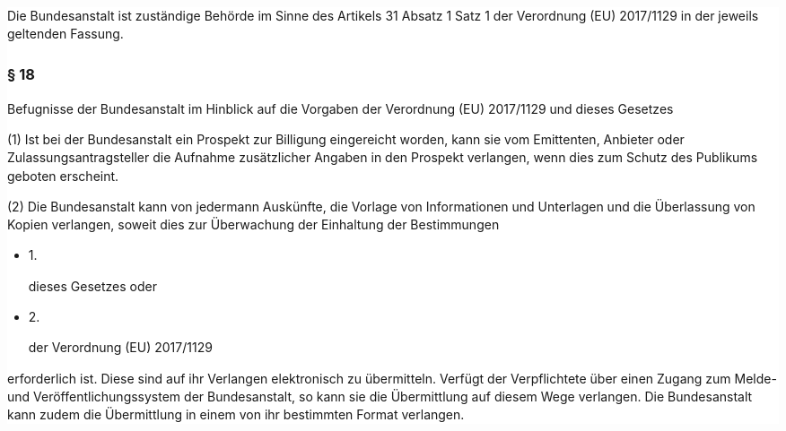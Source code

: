 <div class="jurAbsatz">

Die Bundesanstalt ist zuständige Behörde im Sinne des Artikels 31 Absatz
1 Satz 1 der Verordnung (EU) 2017/1129 in der jeweils geltenden Fassung.

</div>

</div>

</div>

</div>

<span id="BJNR169810005BJNE002206360.html"></span>

### § 18  
Befugnisse der Bundesanstalt im Hinblick auf die Vorgaben der Verordnung (EU) 2017/1129 und dieses Gesetzes

<div>

<div class="jnhtml">

<div>

<div class="jurAbsatz">

(1) Ist bei der Bundesanstalt ein Prospekt zur Billigung eingereicht
worden, kann sie vom Emittenten, Anbieter oder Zulassungsantragsteller
die Aufnahme zusätzlicher Angaben in den Prospekt verlangen, wenn dies
zum Schutz des Publikums geboten erscheint.

</div>

<div class="jurAbsatz">

(2) Die Bundesanstalt kann von jedermann Auskünfte, die Vorlage von
Informationen und Unterlagen und die Überlassung von Kopien verlangen,
soweit dies zur Überwachung der Einhaltung der Bestimmungen

  - 1\.
    
    <div style="">
    
    dieses Gesetzes oder
    
    </div>

  - 2\.
    
    <div style="">
    
    der Verordnung (EU) 2017/1129
    
    </div>

erforderlich ist. Diese sind auf ihr Verlangen elektronisch zu
übermitteln. Verfügt der Verpflichtete über einen Zugang zum Melde- und
Veröffentlichungssystem der Bundesanstalt, so kann sie die Übermittlung
auf diesem Wege verlangen. Die Bundesanstalt kann zudem die Übermittlung
in einem von ihr bestimmten Format verlangen.
